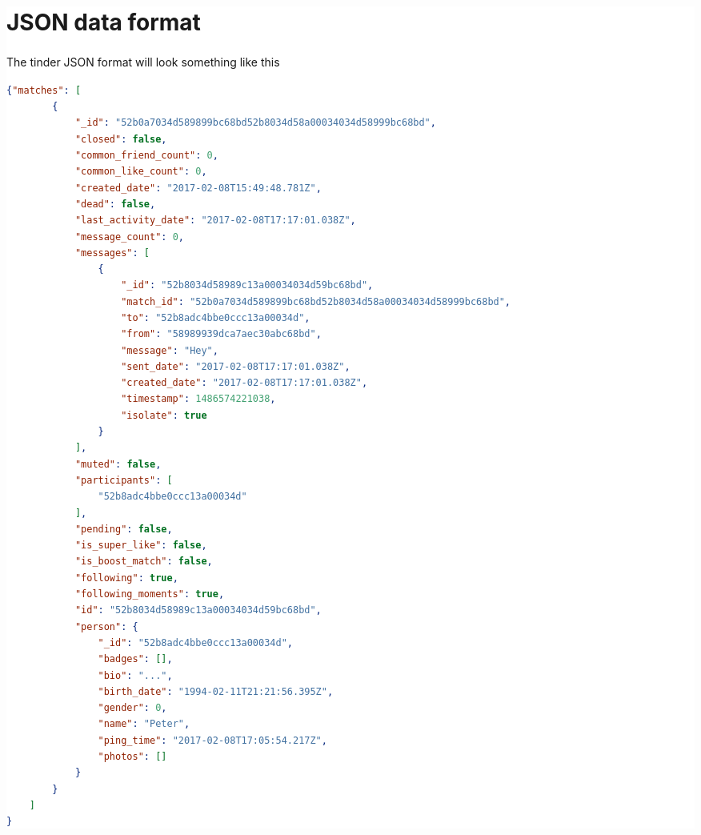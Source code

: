 
# JSON data format
The tinder JSON format will look something like this
```JSON
{"matches": [
		{
			"_id": "52b0a7034d589899bc68bd52b8034d58a00034034d58999bc68bd",
			"closed": false,
			"common_friend_count": 0,
			"common_like_count": 0,
			"created_date": "2017-02-08T15:49:48.781Z",
			"dead": false,
			"last_activity_date": "2017-02-08T17:17:01.038Z",
			"message_count": 0,
			"messages": [
				{
					"_id": "52b8034d58989c13a00034034d59bc68bd",
					"match_id": "52b0a7034d589899bc68bd52b8034d58a00034034d58999bc68bd",
					"to": "52b8adc4bbe0ccc13a00034d",
					"from": "58989939dca7aec30abc68bd",
					"message": "Hey",
					"sent_date": "2017-02-08T17:17:01.038Z",
					"created_date": "2017-02-08T17:17:01.038Z",
					"timestamp": 1486574221038,
					"isolate": true
				}
			],
			"muted": false,
			"participants": [
				"52b8adc4bbe0ccc13a00034d"
			],
			"pending": false,
			"is_super_like": false,
			"is_boost_match": false,
			"following": true,
			"following_moments": true,
			"id": "52b8034d58989c13a00034034d59bc68bd",
			"person": {
				"_id": "52b8adc4bbe0ccc13a00034d",
				"badges": [],
				"bio": "...",
				"birth_date": "1994-02-11T21:21:56.395Z",
				"gender": 0,
				"name": "Peter",
				"ping_time": "2017-02-08T17:05:54.217Z",
				"photos": []
			}
		}
    ]
}
```
